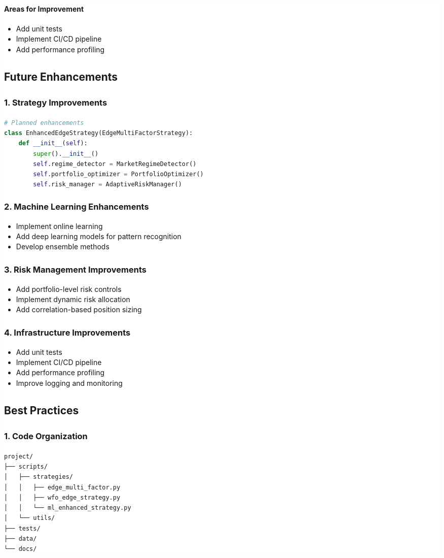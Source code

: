 #### Areas for Improvement
- Add unit tests
- Implement CI/CD pipeline
- Add performance profiling

## Future Enhancements

### 1. Strategy Improvements
```python
# Planned enhancements
class EnhancedEdgeStrategy(EdgeMultiFactorStrategy):
    def __init__(self):
        super().__init__()
        self.regime_detector = MarketRegimeDetector()
        self.portfolio_optimizer = PortfolioOptimizer()
        self.risk_manager = AdaptiveRiskManager()
```

### 2. Machine Learning Enhancements
- Implement online learning
- Add deep learning models for pattern recognition
- Develop ensemble methods

### 3. Risk Management Improvements
- Add portfolio-level risk controls
- Implement dynamic risk allocation
- Add correlation-based position sizing

### 4. Infrastructure Improvements
- Add unit tests
- Implement CI/CD pipeline
- Add performance profiling
- Improve logging and monitoring

## Best Practices

### 1. Code Organization
```plaintext
project/
├── scripts/
│   ├── strategies/
│   │   ├── edge_multi_factor.py
│   │   ├── wfo_edge_strategy.py
│   │   └── ml_enhanced_strategy.py
│   └── utils/
├── tests/
├── data/
└── docs/
```
